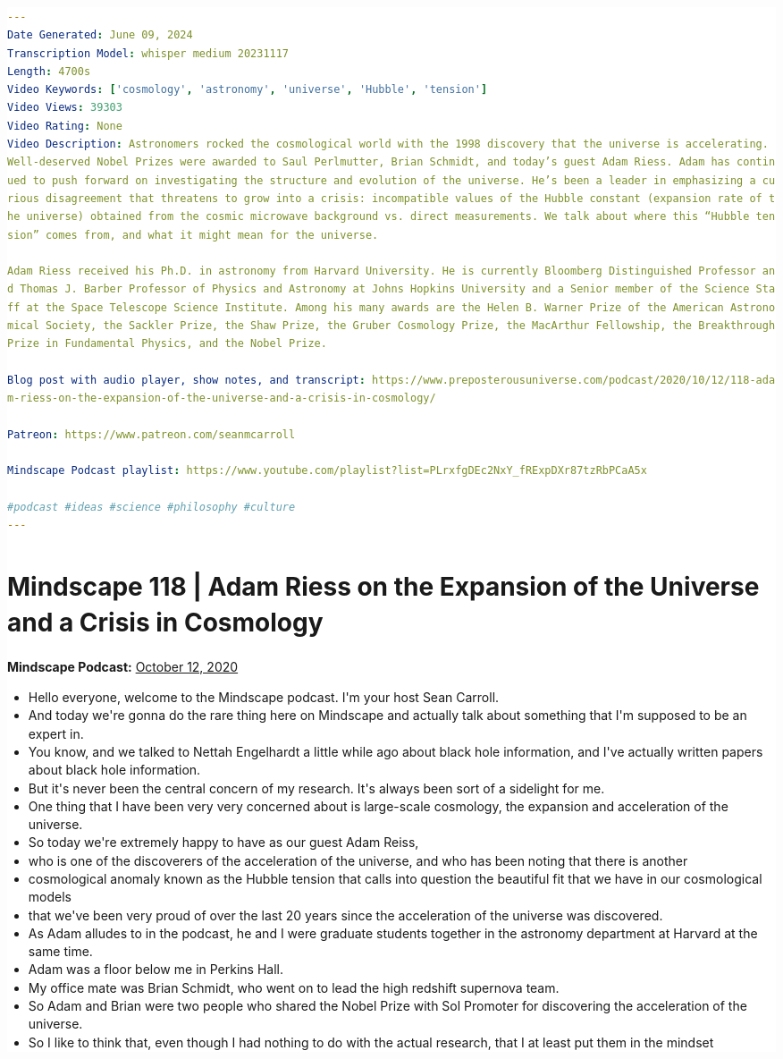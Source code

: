 ```yaml
---
Date Generated: June 09, 2024
Transcription Model: whisper medium 20231117
Length: 4700s
Video Keywords: ['cosmology', 'astronomy', 'universe', 'Hubble', 'tension']
Video Views: 39303
Video Rating: None
Video Description: Astronomers rocked the cosmological world with the 1998 discovery that the universe is accelerating. Well-deserved Nobel Prizes were awarded to Saul Perlmutter, Brian Schmidt, and today’s guest Adam Riess. Adam has continued to push forward on investigating the structure and evolution of the universe. He’s been a leader in emphasizing a curious disagreement that threatens to grow into a crisis: incompatible values of the Hubble constant (expansion rate of the universe) obtained from the cosmic microwave background vs. direct measurements. We talk about where this “Hubble tension” comes from, and what it might mean for the universe.

Adam Riess received his Ph.D. in astronomy from Harvard University. He is currently Bloomberg Distinguished Professor and Thomas J. Barber Professor of Physics and Astronomy at Johns Hopkins University and a Senior member of the Science Staff at the Space Telescope Science Institute. Among his many awards are the Helen B. Warner Prize of the American Astronomical Society, the Sackler Prize, the Shaw Prize, the Gruber Cosmology Prize, the MacArthur Fellowship, the Breakthrough Prize in Fundamental Physics, and the Nobel Prize.

Blog post with audio player, show notes, and transcript: https://www.preposterousuniverse.com/podcast/2020/10/12/118-adam-riess-on-the-expansion-of-the-universe-and-a-crisis-in-cosmology/

Patreon: https://www.patreon.com/seanmcarroll

Mindscape Podcast playlist: https://www.youtube.com/playlist?list=PLrxfgDEc2NxY_fRExpDXr87tzRbPCaA5x

#podcast #ideas #science #philosophy #culture
---
```


# Mindscape 118 | Adam Riess on the Expansion of the Universe and a Crisis in Cosmology
**Mindscape Podcast:** [October 12, 2020](https://www.youtube.com/watch?v=crRKqdhmTO4)
*  Hello everyone, welcome to the Mindscape podcast. I'm your host Sean Carroll.
*  And today we're gonna do the rare thing here on Mindscape and actually talk about something that I'm supposed to be an expert in.
*  You know, and we talked to Nettah Engelhardt a little while ago about black hole information, and I've actually written papers about black hole information.
*  But it's never been the central concern of my research. It's always been sort of a sidelight for me.
*  One thing that I have been very very concerned about is large-scale cosmology, the expansion and acceleration of the universe.
*  So today we're extremely happy to have as our guest Adam Reiss,
*  who is one of the discoverers of the acceleration of the universe, and who has been noting that there is another
*  cosmological anomaly known as the Hubble tension that calls into question the beautiful fit that we have in our cosmological models
*  that we've been very proud of over the last 20 years since the acceleration of the universe was discovered.
*  As Adam alludes to in the podcast, he and I were graduate students together in the astronomy department at Harvard at the same time.
*  Adam was a floor below me in Perkins Hall.
*  My office mate was Brian Schmidt, who went on to lead the high redshift supernova team.
*  So Adam and Brian were two people who shared the Nobel Prize with Sol Promoter for discovering the acceleration of the universe.
*  So I like to think that, even though I had nothing to do with the actual research, that I at least put them in the mindset